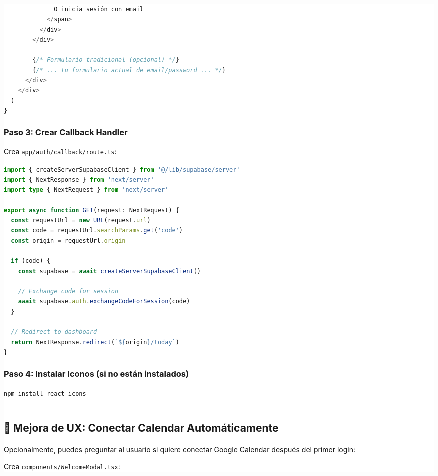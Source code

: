 ```typescript
              O inicia sesión con email
            </span>
          </div>
        </div>

        {/* Formulario tradicional (opcional) */}
        {/* ... tu formulario actual de email/password ... */}
      </div>
    </div>
  )
}
```

### Paso 3: Crear Callback Handler

Crea `app/auth/callback/route.ts`:

```typescript
import { createServerSupabaseClient } from '@/lib/supabase/server'
import { NextResponse } from 'next/server'
import type { NextRequest } from 'next/server'

export async function GET(request: NextRequest) {
  const requestUrl = new URL(request.url)
  const code = requestUrl.searchParams.get('code')
  const origin = requestUrl.origin

  if (code) {
    const supabase = await createServerSupabaseClient()

    // Exchange code for session
    await supabase.auth.exchangeCodeForSession(code)
  }

  // Redirect to dashboard
  return NextResponse.redirect(`${origin}/today`)
}
```

### Paso 4: Instalar Iconos (si no están instalados)

```bash
npm install react-icons
```

---

## 🎨 Mejora de UX: Conectar Calendar Automáticamente

Opcionalmente, puedes preguntar al usuario si quiere conectar Google Calendar después del primer login:

Crea `components/WelcomeModal.tsx`:
